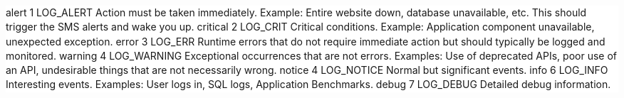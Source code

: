 <tr>
<td>alert</td>
<td>1</td>
<td>LOG_ALERT</td>
<td>Action must be taken immediately. Example: Entire website down, database unavailable, etc. This should trigger the SMS alerts and wake you up.</td>
</tr>

<tr>
<td>critical</td>
<td>2</td>
<td>LOG_CRIT</td>
<td>Critical conditions. Example: Application component unavailable, unexpected exception.</td>
</tr>

<tr>
<td>error</td>
<td>3</td>
<td>LOG_ERR</td>
<td>Runtime errors that do not require immediate action but should typically be logged and monitored.</td>
</tr>

<tr>
<td>warning</td>
<td>4</td>
<td>LOG_WARNING</td>
<td>Exceptional occurrences that are not errors. Examples: Use of deprecated APIs, poor use of an API, undesirable things that are not necessarily wrong.</td>
</tr>

<tr>
<td>notice</td>
<td>4</td>
<td>LOG_NOTICE</td>
<td>Normal but significant events.</td>
</tr>

<tr>
<td>info</td>
<td>6</td>
<td>LOG_INFO</td>
<td>Interesting events. Examples: User logs in, SQL logs, Application Benchmarks.</td>
</tr>

<tr>
<td>debug</td>
<td>7</td>
<td>LOG_DEBUG</td>
<td>Detailed debug information.</td>
</tr>
</tbody>
</table>
